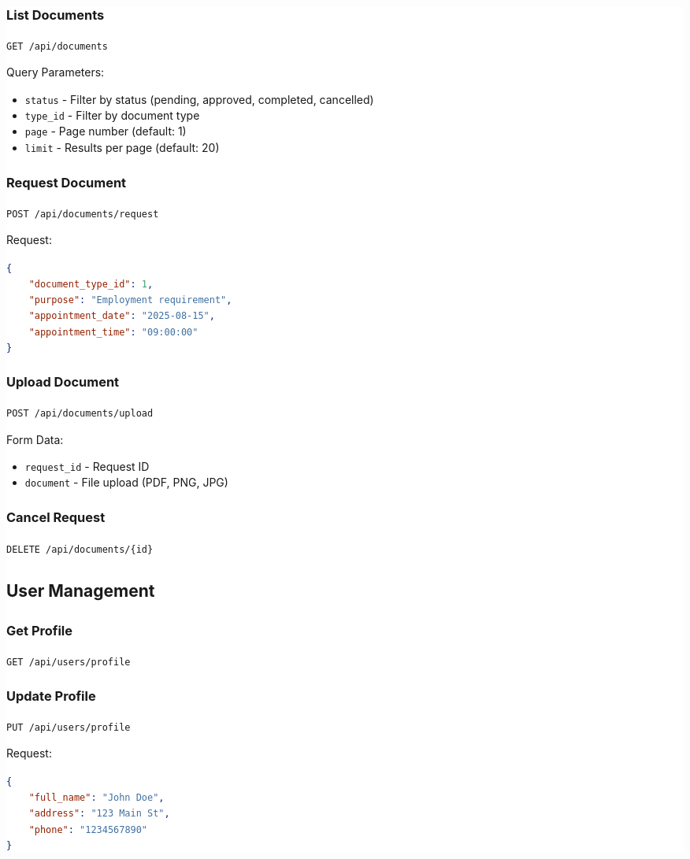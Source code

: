 ### List Documents
```
GET /api/documents
```
Query Parameters:
- `status` - Filter by status (pending, approved, completed, cancelled)
- `type_id` - Filter by document type
- `page` - Page number (default: 1)
- `limit` - Results per page (default: 20)

### Request Document
```
POST /api/documents/request
```
Request:
```json
{
    "document_type_id": 1,
    "purpose": "Employment requirement",
    "appointment_date": "2025-08-15",
    "appointment_time": "09:00:00"
}
```

### Upload Document
```
POST /api/documents/upload
```
Form Data:
- `request_id` - Request ID
- `document` - File upload (PDF, PNG, JPG)

### Cancel Request
```
DELETE /api/documents/{id}
```

## User Management

### Get Profile
```
GET /api/users/profile
```

### Update Profile
```
PUT /api/users/profile
```
Request:
```json
{
    "full_name": "John Doe",
    "address": "123 Main St",
    "phone": "1234567890"
}
```
